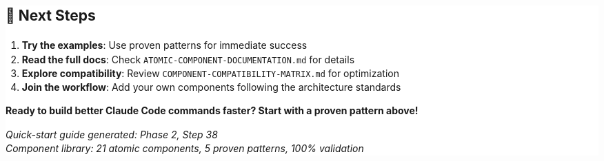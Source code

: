 
## 🚀 Next Steps

1. **Try the examples**: Use proven patterns for immediate success
2. **Read the full docs**: Check `ATOMIC-COMPONENT-DOCUMENTATION.md` for details
3. **Explore compatibility**: Review `COMPONENT-COMPATIBILITY-MATRIX.md` for optimization
4. **Join the workflow**: Add your own components following the architecture standards

**Ready to build better Claude Code commands faster? Start with a proven pattern above!**

*Quick-start guide generated: Phase 2, Step 38*  
*Component library: 21 atomic components, 5 proven patterns, 100% validation*